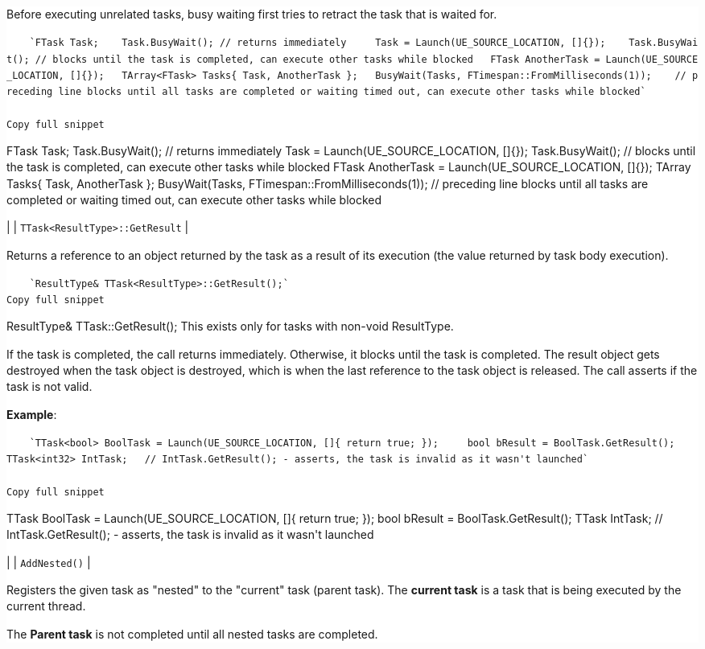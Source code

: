 Before executing unrelated tasks, busy waiting first tries to retract the task that is waited for.

```
	`FTask Task; 	Task.BusyWait(); // returns immediately  	Task = Launch(UE_SOURCE_LOCATION, []{}); 	Task.BusyWait(); // blocks until the task is completed, can execute other tasks while blocked  	FTask AnotherTask = Launch(UE_SOURCE_LOCATION, []{}); 	TArray<FTask> Tasks{ Task, AnotherTask }; 	BusyWait(Tasks, FTimespan::FromMilliseconds(1)); 	// preceding line blocks until all tasks are completed or waiting timed out, can execute other tasks while blocked`

Copy full snippet
```
FTask Task; Task.BusyWait(); // returns immediately Task = Launch(UE\_SOURCE\_LOCATION, \[\]{}); Task.BusyWait(); // blocks until the task is completed, can execute other tasks while blocked FTask AnotherTask = Launch(UE\_SOURCE\_LOCATION, \[\]{}); TArray<FTask> Tasks{ Task, AnotherTask }; BusyWait(Tasks, FTimespan::FromMilliseconds(1)); // preceding line blocks until all tasks are completed or waiting timed out, can execute other tasks while blocked

 |
| `TTask<ResultType>::GetResult` | 

Returns a reference to an object returned by the task as a result of its execution (the value returned by task body execution).

```
	`ResultType& TTask<ResultType>::GetResult();`
Copy full snippet
```
ResultType& TTask<ResultType>::GetResult(); This exists only for tasks with non-void ResultType.

If the task is completed, the call returns immediately. Otherwise, it blocks until the task is completed. The result object gets destroyed when the task object is destroyed, which is when the last reference to the task object is released. The call asserts if the task is not valid.

**Example**:

```
	`TTask<bool> BoolTask = Launch(UE_SOURCE_LOCATION, []{ return true; }); 	bool bResult = BoolTask.GetResult();  	TTask<int32> IntTask; 	// IntTask.GetResult(); - asserts, the task is invalid as it wasn't launched`

Copy full snippet
```
TTask<bool> BoolTask = Launch(UE\_SOURCE\_LOCATION, \[\]{ return true; }); bool bResult = BoolTask.GetResult(); TTask<int32> IntTask; // IntTask.GetResult(); - asserts, the task is invalid as it wasn't launched

 |
| `AddNested()` | 

Registers the given task as "nested" to the "current" task (parent task). The **current task** is a task that is being executed by the current thread.

The **Parent task** is not completed until all nested tasks are completed.
